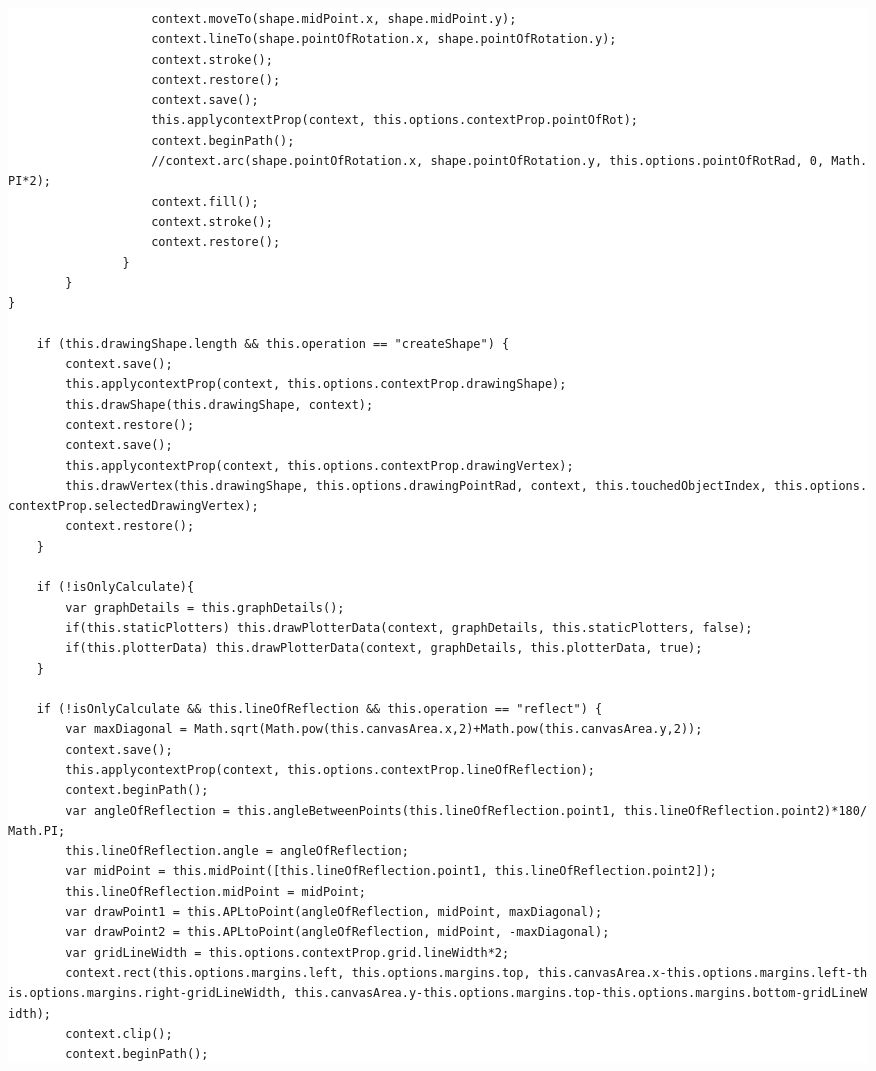                         context.moveTo(shape.midPoint.x, shape.midPoint.y);
                        context.lineTo(shape.pointOfRotation.x, shape.pointOfRotation.y);
                        context.stroke();
                        context.restore();
                        context.save();
                        this.applycontextProp(context, this.options.contextProp.pointOfRot);
                        context.beginPath();
                        //context.arc(shape.pointOfRotation.x, shape.pointOfRotation.y, this.options.pointOfRotRad, 0, Math.PI*2);
                        context.fill();
                        context.stroke();
                        context.restore();
                    }
            }
 	}
        
        if (this.drawingShape.length && this.operation == "createShape") {
            context.save();
            this.applycontextProp(context, this.options.contextProp.drawingShape);
            this.drawShape(this.drawingShape, context);
            context.restore();
            context.save();
            this.applycontextProp(context, this.options.contextProp.drawingVertex);
            this.drawVertex(this.drawingShape, this.options.drawingPointRad, context, this.touchedObjectIndex, this.options.contextProp.selectedDrawingVertex);
            context.restore();
        }
        
        if (!isOnlyCalculate){
            var graphDetails = this.graphDetails();
            if(this.staticPlotters) this.drawPlotterData(context, graphDetails, this.staticPlotters, false);
            if(this.plotterData) this.drawPlotterData(context, graphDetails, this.plotterData, true);
        }
        
        if (!isOnlyCalculate && this.lineOfReflection && this.operation == "reflect") {
            var maxDiagonal = Math.sqrt(Math.pow(this.canvasArea.x,2)+Math.pow(this.canvasArea.y,2));
            context.save();
            this.applycontextProp(context, this.options.contextProp.lineOfReflection);
            context.beginPath();
            var angleOfReflection = this.angleBetweenPoints(this.lineOfReflection.point1, this.lineOfReflection.point2)*180/Math.PI;
            this.lineOfReflection.angle = angleOfReflection;
            var midPoint = this.midPoint([this.lineOfReflection.point1, this.lineOfReflection.point2]);
            this.lineOfReflection.midPoint = midPoint;
            var drawPoint1 = this.APLtoPoint(angleOfReflection, midPoint, maxDiagonal);
            var drawPoint2 = this.APLtoPoint(angleOfReflection, midPoint, -maxDiagonal);
            var gridLineWidth = this.options.contextProp.grid.lineWidth*2;
            context.rect(this.options.margins.left, this.options.margins.top, this.canvasArea.x-this.options.margins.left-this.options.margins.right-gridLineWidth, this.canvasArea.y-this.options.margins.top-this.options.margins.bottom-gridLineWidth);
            context.clip();
            context.beginPath();
             